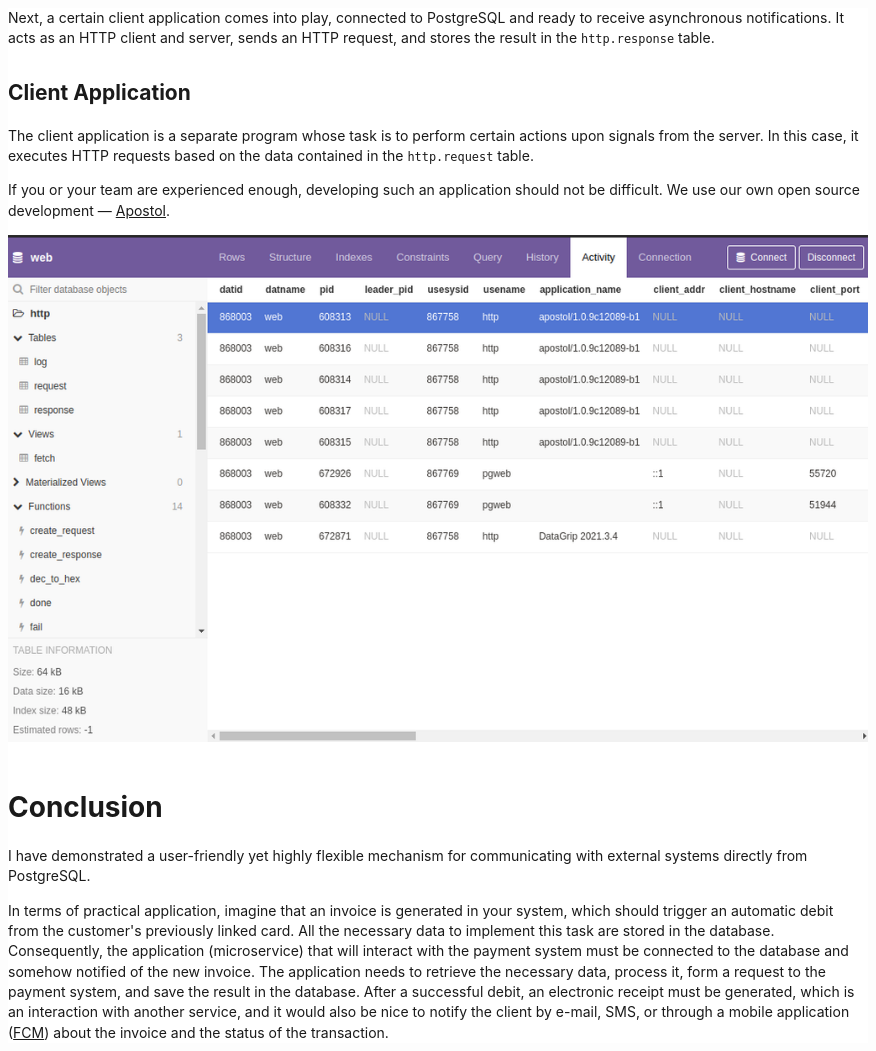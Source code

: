 Next, a certain client application comes into play, connected to PostgreSQL and ready to receive asynchronous notifications. It acts as an HTTP client and server, sends an HTTP request, and stores the result in the `http.response` table.

## Client Application

The client application is a separate program whose task is to perform certain actions upon signals from the server. In this case, it executes HTTP requests based on the data contained in the `http.request` table.

If you or your team are experienced enough, developing such an application should not be difficult. We use our own open source development — [Apostol](https://github.com/apostoldevel/apostol).

![Activity](activity.png)

# Conclusion

I have demonstrated a user-friendly yet highly flexible mechanism for communicating with external systems directly from PostgreSQL.

In terms of practical application, imagine that an invoice is generated in your system, which should trigger an automatic debit from the customer's previously linked card. All the necessary data to implement this task are stored in the database. Consequently, the application (microservice) that will interact with the payment system must be connected to the database and somehow notified of the new invoice. The application needs to retrieve the necessary data, process it, form a request to the payment system, and save the result in the database. After a successful debit, an electronic receipt must be generated, which is an interaction with another service, and it would also be nice to notify the client by e-mail, SMS, or through a mobile application ([FCM](https://firebase.google.com/docs/cloud-messaging?hl=ru)) about the invoice and the status of the transaction.
